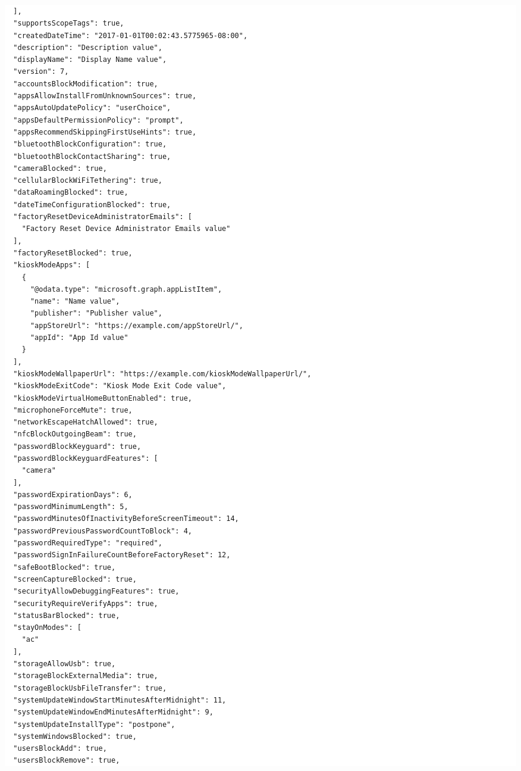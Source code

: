 ``` http
  ],
  "supportsScopeTags": true,
  "createdDateTime": "2017-01-01T00:02:43.5775965-08:00",
  "description": "Description value",
  "displayName": "Display Name value",
  "version": 7,
  "accountsBlockModification": true,
  "appsAllowInstallFromUnknownSources": true,
  "appsAutoUpdatePolicy": "userChoice",
  "appsDefaultPermissionPolicy": "prompt",
  "appsRecommendSkippingFirstUseHints": true,
  "bluetoothBlockConfiguration": true,
  "bluetoothBlockContactSharing": true,
  "cameraBlocked": true,
  "cellularBlockWiFiTethering": true,
  "dataRoamingBlocked": true,
  "dateTimeConfigurationBlocked": true,
  "factoryResetDeviceAdministratorEmails": [
    "Factory Reset Device Administrator Emails value"
  ],
  "factoryResetBlocked": true,
  "kioskModeApps": [
    {
      "@odata.type": "microsoft.graph.appListItem",
      "name": "Name value",
      "publisher": "Publisher value",
      "appStoreUrl": "https://example.com/appStoreUrl/",
      "appId": "App Id value"
    }
  ],
  "kioskModeWallpaperUrl": "https://example.com/kioskModeWallpaperUrl/",
  "kioskModeExitCode": "Kiosk Mode Exit Code value",
  "kioskModeVirtualHomeButtonEnabled": true,
  "microphoneForceMute": true,
  "networkEscapeHatchAllowed": true,
  "nfcBlockOutgoingBeam": true,
  "passwordBlockKeyguard": true,
  "passwordBlockKeyguardFeatures": [
    "camera"
  ],
  "passwordExpirationDays": 6,
  "passwordMinimumLength": 5,
  "passwordMinutesOfInactivityBeforeScreenTimeout": 14,
  "passwordPreviousPasswordCountToBlock": 4,
  "passwordRequiredType": "required",
  "passwordSignInFailureCountBeforeFactoryReset": 12,
  "safeBootBlocked": true,
  "screenCaptureBlocked": true,
  "securityAllowDebuggingFeatures": true,
  "securityRequireVerifyApps": true,
  "statusBarBlocked": true,
  "stayOnModes": [
    "ac"
  ],
  "storageAllowUsb": true,
  "storageBlockExternalMedia": true,
  "storageBlockUsbFileTransfer": true,
  "systemUpdateWindowStartMinutesAfterMidnight": 11,
  "systemUpdateWindowEndMinutesAfterMidnight": 9,
  "systemUpdateInstallType": "postpone",
  "systemWindowsBlocked": true,
  "usersBlockAdd": true,
  "usersBlockRemove": true,
```